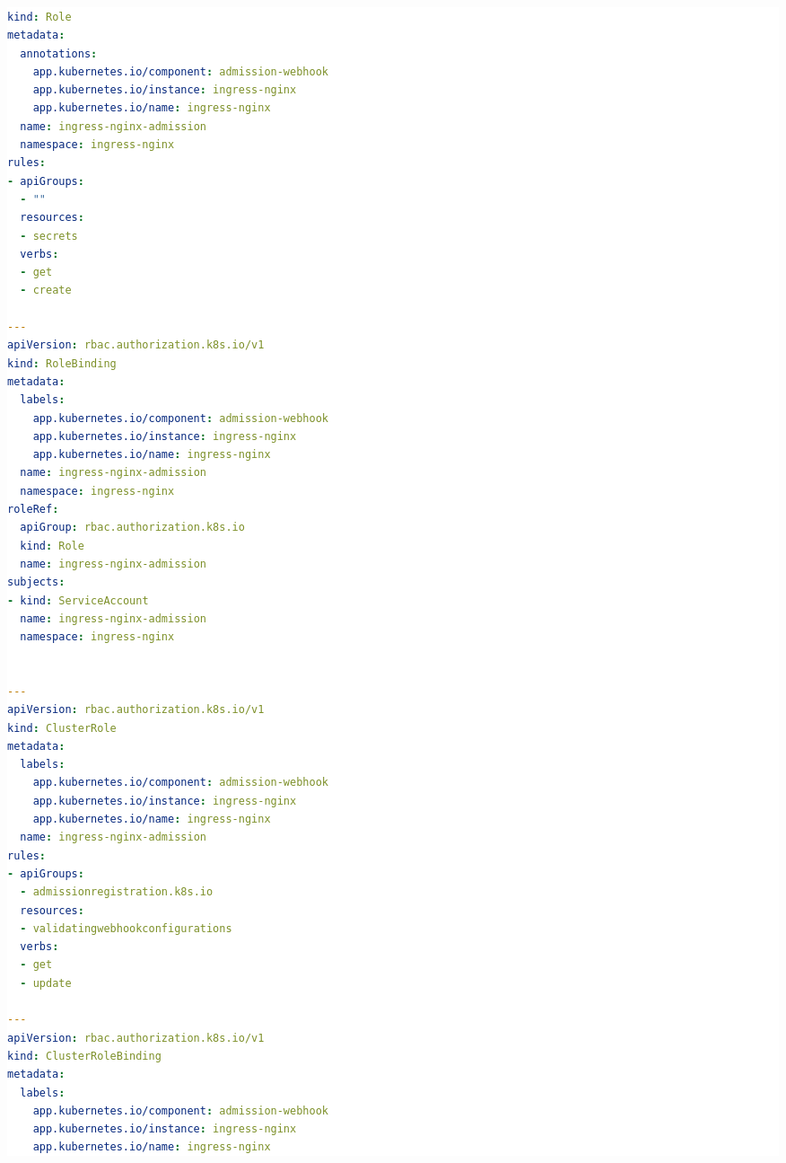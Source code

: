 ``` yml
kind: Role
metadata:
  annotations:
    app.kubernetes.io/component: admission-webhook
    app.kubernetes.io/instance: ingress-nginx
    app.kubernetes.io/name: ingress-nginx
  name: ingress-nginx-admission
  namespace: ingress-nginx
rules:
- apiGroups:
  - ""
  resources:
  - secrets
  verbs:
  - get
  - create

---
apiVersion: rbac.authorization.k8s.io/v1
kind: RoleBinding
metadata:
  labels:
    app.kubernetes.io/component: admission-webhook
    app.kubernetes.io/instance: ingress-nginx
    app.kubernetes.io/name: ingress-nginx
  name: ingress-nginx-admission
  namespace: ingress-nginx
roleRef:
  apiGroup: rbac.authorization.k8s.io
  kind: Role
  name: ingress-nginx-admission
subjects:
- kind: ServiceAccount
  name: ingress-nginx-admission
  namespace: ingress-nginx


---
apiVersion: rbac.authorization.k8s.io/v1
kind: ClusterRole
metadata:
  labels:
    app.kubernetes.io/component: admission-webhook
    app.kubernetes.io/instance: ingress-nginx
    app.kubernetes.io/name: ingress-nginx
  name: ingress-nginx-admission
rules:
- apiGroups:
  - admissionregistration.k8s.io
  resources:
  - validatingwebhookconfigurations
  verbs:
  - get
  - update

---
apiVersion: rbac.authorization.k8s.io/v1
kind: ClusterRoleBinding
metadata:
  labels:
    app.kubernetes.io/component: admission-webhook
    app.kubernetes.io/instance: ingress-nginx
    app.kubernetes.io/name: ingress-nginx
```